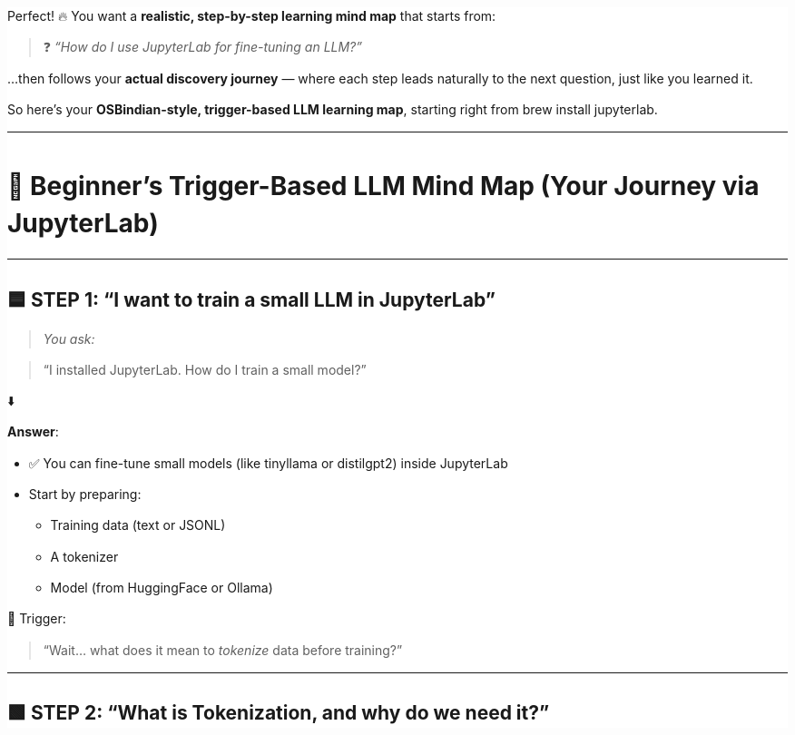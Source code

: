 Perfect! 🔥 You want a **realistic, step-by-step learning mind map** that starts from:

  

> ❓ _“How do I use JupyterLab for fine-tuning an LLM?”_

  

…then follows your **actual discovery journey** — where each step leads naturally to the next question, just like you learned it.

  

So here’s your **OSBindian-style, trigger-based LLM learning map**, starting right from brew install jupyterlab.

---

# **🧠 Beginner’s Trigger-Based LLM Mind Map (Your Journey via JupyterLab)**

---

## **🟦 STEP 1: “I want to train a small LLM in JupyterLab”**

  

> _You ask:_

> “I installed JupyterLab. How do I train a small model?”

  

⬇️

  

**Answer**:

- ✅ You can fine-tune small models (like tinyllama or distilgpt2) inside JupyterLab
    
- Start by preparing:
    
    - Training data (text or JSONL)
        
    - A tokenizer
        
    - Model (from HuggingFace or Ollama)
        
    

  

🧠 Trigger:

  

> “Wait… what does it mean to _tokenize_ data before training?”

---

## **🟩 STEP 2: “What is Tokenization, and why do we need it?”**
